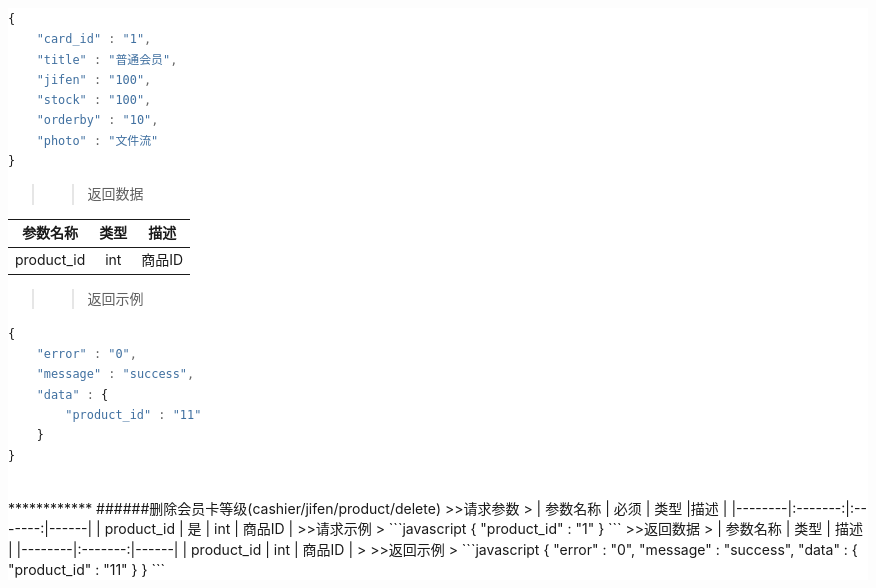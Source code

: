 >
```javascript
{
	"card_id" : "1",
	"title" : "普通会员",
    "jifen" : "100",
    "stock" : "100",
    "orderby" : "10",
    "photo" : "文件流"
}
```
>>返回数据
>
| 参数名称 | 类型 | 描述 |
|--------|:-------:|------|
| product_id | int | 商品ID |
>
>>返回示例
>
```javascript
{
	"error" : "0",
    "message" : "success",
    "data" : {
    	"product_id" : "11"
    }
}
```

<br />
************
######<a name="cashier/jifen/product/delete">删除会员卡等级(cashier/jifen/product/delete)</a>
>>请求参数
>
| 参数名称 | 必须 |  类型 |描述 |
|--------|:-------:|:-------:|------|
| product_id | 是 | int | 商品ID |
>>请求示例
>
```javascript
{
	"product_id" : "1"
}
```
>>返回数据
>
| 参数名称 | 类型 | 描述 |
|--------|:-------:|------|
| product_id | int | 商品ID |
>
>>返回示例
>
```javascript
{
	"error" : "0",
    "message" : "success",
    "data" : {
    	"product_id" : "11"
    }
}
```
